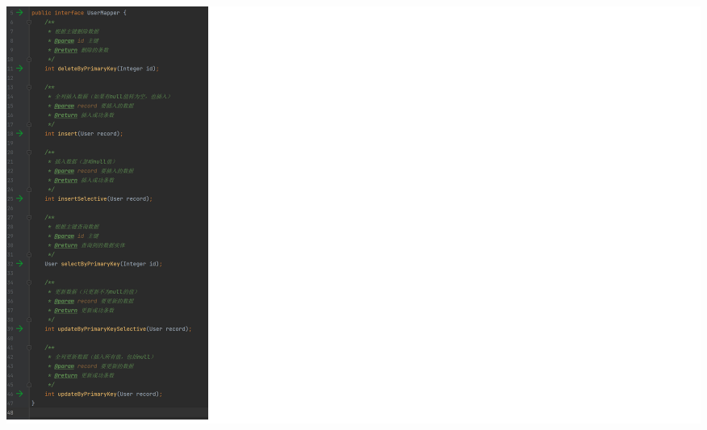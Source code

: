 <img src="SpringBoot自学笔记md版.assets/mybatis逆向工程映射mapper接口.jpg" alt="mybatis逆向工程映射mapper接口" style="zoom:50%;" />

